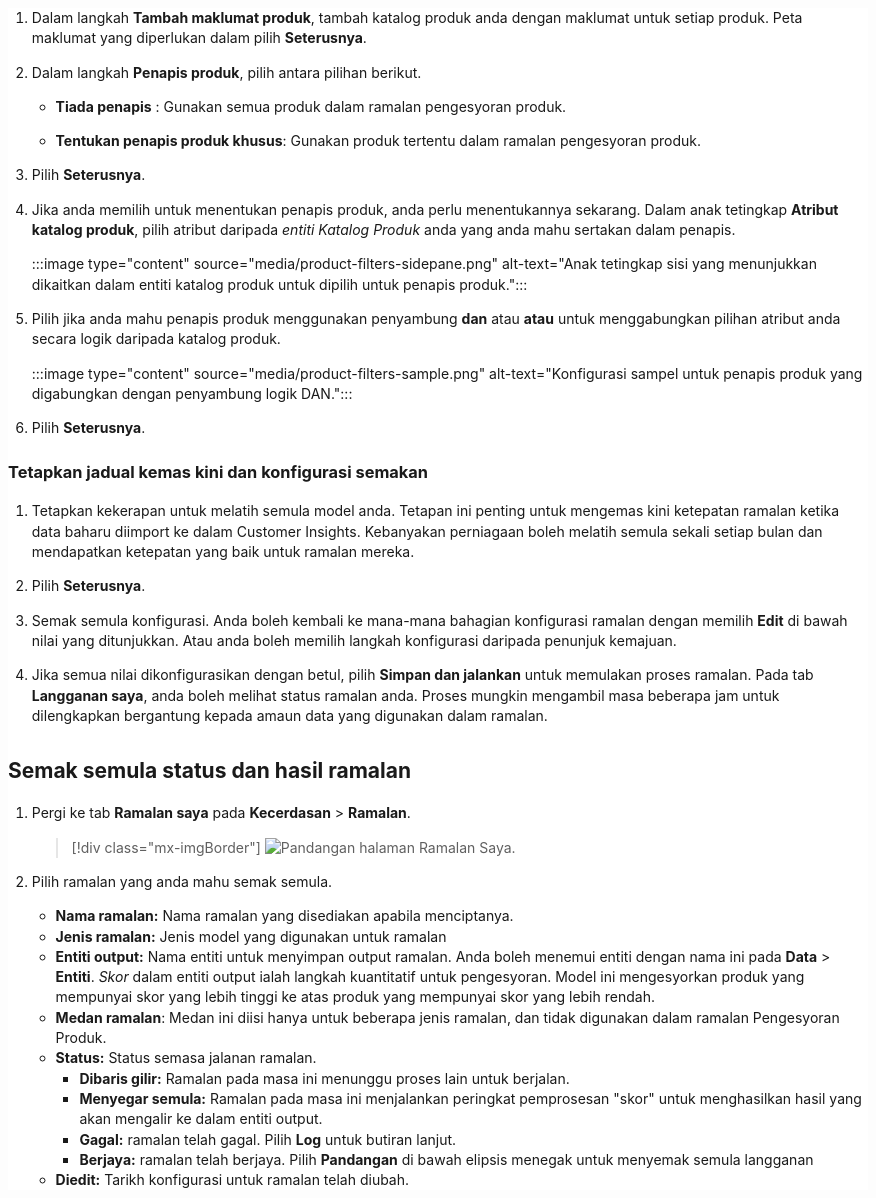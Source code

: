 1. Dalam langkah **Tambah maklumat produk**, tambah katalog produk anda dengan maklumat untuk setiap produk. Peta maklumat yang diperlukan dalam pilih **Seterusnya**.

1. Dalam langkah **Penapis produk**, pilih antara pilihan berikut.

   - **Tiada penapis** : Gunakan semua produk dalam ramalan pengesyoran produk.

   - **Tentukan penapis produk khusus**: Gunakan produk tertentu dalam ramalan pengesyoran produk.

1. Pilih **Seterusnya**.

1. Jika anda memilih untuk menentukan penapis produk, anda perlu menentukannya sekarang. Dalam anak tetingkap **Atribut katalog produk**, pilih atribut daripada *entiti Katalog Produk* anda yang anda mahu sertakan dalam penapis.

   :::image type="content" source="media/product-filters-sidepane.png" alt-text="Anak tetingkap sisi yang menunjukkan dikaitkan dalam entiti katalog produk untuk dipilih untuk penapis produk.":::

1. Pilih jika anda mahu penapis produk menggunakan penyambung **dan** atau **atau** untuk menggabungkan pilihan atribut anda secara logik daripada katalog produk.

   :::image type="content" source="media/product-filters-sample.png" alt-text="Konfigurasi sampel untuk penapis produk yang digabungkan dengan penyambung logik DAN.":::

1. Pilih **Seterusnya**.

### <a name="set-update-schedule-and-review-configuration"></a>Tetapkan jadual kemas kini dan konfigurasi semakan

1. Tetapkan kekerapan untuk melatih semula model anda. Tetapan ini penting untuk mengemas kini ketepatan ramalan ketika data baharu diimport ke dalam Customer Insights. Kebanyakan perniagaan boleh melatih semula sekali setiap bulan dan mendapatkan ketepatan yang baik untuk ramalan mereka.

1. Pilih **Seterusnya**.

1. Semak semula konfigurasi. Anda boleh kembali ke mana-mana bahagian konfigurasi ramalan dengan memilih **Edit** di bawah nilai yang ditunjukkan. Atau anda boleh memilih langkah konfigurasi daripada penunjuk kemajuan.

1. Jika semua nilai dikonfigurasikan dengan betul, pilih **Simpan dan jalankan** untuk memulakan proses ramalan. Pada tab **Langganan saya**, anda boleh melihat status ramalan anda. Proses mungkin mengambil masa beberapa jam untuk dilengkapkan bergantung kepada amaun data yang digunakan dalam ramalan.

## <a name="review-a-prediction-status-and-results"></a>Semak semula status dan hasil ramalan

1. Pergi ke tab **Ramalan saya** pada **Kecerdasan** > **Ramalan**.
   > [!div class="mx-imgBorder"]
   > ![Pandangan halaman Ramalan Saya.](media/product-recommendation-mypredictions.PNG "Pandangan halaman Ramalan Saya")

1. Pilih ramalan yang anda mahu semak semula.
   - **Nama ramalan:** Nama ramalan yang disediakan apabila menciptanya.
   - **Jenis ramalan:** Jenis model yang digunakan untuk ramalan
   - **Entiti output:** Nama entiti untuk menyimpan output ramalan. Anda boleh menemui entiti dengan nama ini pada **Data** > **Entiti**.
      *Skor* dalam entiti output ialah langkah kuantitatif untuk pengesyoran. Model ini mengesyorkan produk yang mempunyai skor yang lebih tinggi ke atas produk yang mempunyai skor yang lebih rendah.
   - **Medan ramalan**: Medan ini diisi hanya untuk beberapa jenis ramalan, dan tidak digunakan dalam ramalan Pengesyoran Produk.
   - **Status:** Status semasa jalanan ramalan.
        - **Dibaris gilir:** Ramalan pada masa ini menunggu proses lain untuk berjalan.
        - **Menyegar semula:** Ramalan pada masa ini menjalankan peringkat pemprosesan "skor" untuk menghasilkan hasil yang akan mengalir ke dalam entiti output.
        - **Gagal:** ramalan telah gagal. Pilih **Log** untuk butiran lanjut.
        - **Berjaya:** ramalan telah berjaya. Pilih **Pandangan** di bawah elipsis menegak untuk menyemak semula langganan
   - **Diedit:** Tarikh konfigurasi untuk ramalan telah diubah.